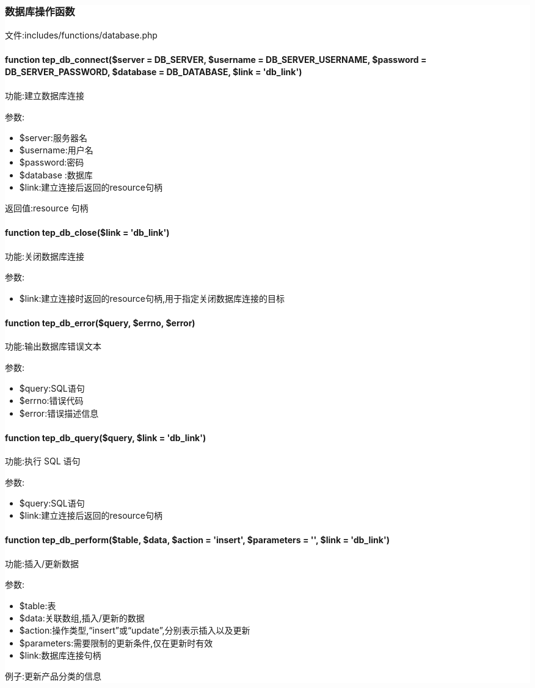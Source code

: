 ### 数据库操作函数 

文件:includes/functions/database.php

#### function tep_db_connect($server = DB_SERVER, $username = DB_SERVER_USERNAME, $password = DB_SERVER_PASSWORD, $database = DB_DATABASE, $link = 'db_link')

功能:建立数据库连接

参数:
-  $server:服务器名
-  $username:用户名
-  $password:密码
-  $database :数据库
-  $link:建立连接后返回的resource句柄 

返回值:resource 句柄

#### function tep_db_close($link = 'db_link')

功能:关闭数据库连接

参数:
-  $link:建立连接时返回的resource句柄,用于指定关闭数据库连接的目标

#### function tep_db_error($query, $errno, $error)

功能:输出数据库错误文本 

参数:
-  $query:SQL语句
-  $errno:错误代码
-  $error:错误描述信息

#### function tep_db_query($query, $link = 'db_link') 

功能:执行 SQL 语句

参数:
-  $query:SQL语句
-  $link:建立连接后返回的resource句柄

#### function tep_db_perform($table, $data, $action = 'insert', $parameters = '', $link = 'db_link') 

功能:插入/更新数据

参数:
-  $table:表
-  $data:关联数组,插入/更新的数据
-  $action:操作类型,“insert”或“update”,分别表示插入以及更新 
-  $parameters:需要限制的更新条件,仅在更新时有效
-  $link:数据库连接句柄

例子:更新产品分类的信息
